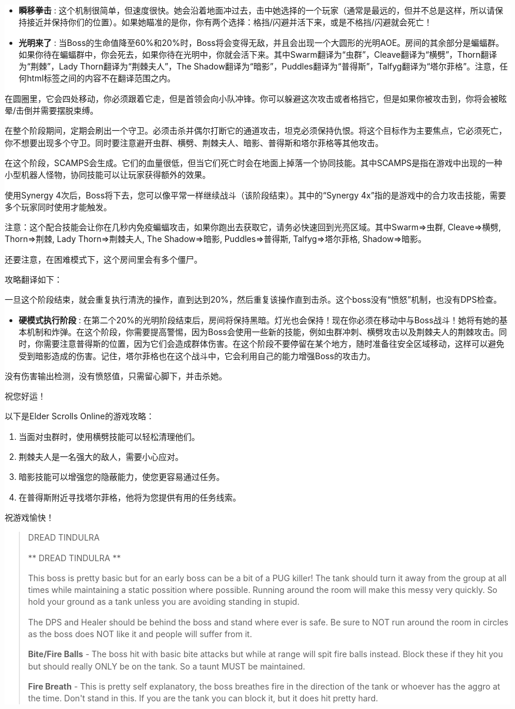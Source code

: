 * **瞬移拳击** :  这个机制很简单，但速度很快。她会沿着地面冲过去，击中她选择的一个玩家（通常是最远的，但并不总是这样，所以请保持接近并保持你们的位置）。如果她瞄准的是你，你有两个选择：格挡/闪避并活下来，或是不格挡/闪避就会死亡！

* **光明来了** :  当Boss的生命值降至60%和20%时，Boss将会变得无敌，并且会出现一个大圆形的光明AOE。房间的其余部分是蝙蝠群。如果你待在蝙蝠群中，你会死去，如果你待在光明中，你就会活下来。其中Swarm翻译为“虫群”，Cleave翻译为“横劈”，Thorn翻译为“荆棘”，Lady Thorn翻译为“荆棘夫人”，The Shadow翻译为“暗影”，Puddles翻译为“普得斯”，Talfyg翻译为“塔尔菲格”。注意，任何html标签之间的内容不在翻译范围之内。

在圆圈里，它会四处移动，你必须跟着它走，但是首领会向小队冲锋。你可以躲避这次攻击或者格挡它，但是如果你被攻击到，你将会被眩晕/击倒并需要摆脱束缚。

在整个阶段期间，定期会刷出一个守卫。必须击杀并偶尔打断它的通道攻击，坦克必须保持仇恨。将这个目标作为主要焦点，它必须死亡，你不想要出现多个守卫。同时要注意避开虫群、横劈、荆棘夫人、暗影、普得斯和塔尔菲格等其他攻击。

在这个阶段，SCAMPS会生成。它们的血量很低，但当它们死亡时会在地面上掉落一个协同技能。其中SCAMPS是指在游戏中出现的一种小型机器人怪物，协同技能可以让玩家获得额外的效果。

使用Synergy 4次后，Boss将下去，您可以像平常一样继续战斗（该阶段结束）。其中的“Synergy 4x”指的是游戏中的合力攻击技能，需要多个玩家同时使用才能触发。

注意：这个配合技能会让你在几秒内免疫蝙蝠攻击，如果你跑出去获取它，请务必快速回到光亮区域。其中Swarm=>虫群, Cleave=>横劈, Thorn=>荆棘, Lady Thorn=>荆棘夫人, The Shadow=>暗影, Puddles=>普得斯, Talfyg=>塔尔菲格, Shadow=>暗影。

还要注意，在困难模式下，这个房间里会有多个僵尸。

攻略翻译如下：

一旦这个阶段结束，就会重复执行清洗的操作，直到达到20%，然后重复该操作直到击杀。这个boss没有“愤怒”机制，也没有DPS检查。

* **硬模式执行阶段** :  在第二个20%的光明阶段结束后，房间将保持黑暗。灯光也会保持！现在你必须在移动中与Boss战斗！她将有她的基本机制和炸弹。在这个阶段，你需要提高警惕，因为Boss会使用一些新的技能，例如虫群冲刺、横劈攻击以及荆棘夫人的荆棘攻击。同时，你需要注意普得斯的位置，因为它们会造成群体伤害。在这个阶段不要停留在某个地方，随时准备往安全区域移动，这样可以避免受到暗影造成的伤害。记住，塔尔菲格也在这个战斗中，它会利用自己的能力增强Boss的攻击力。

没有伤害输出检测，没有愤怒值，只需留心脚下，并击杀她。

祝您好运！

以下是Elder Scrolls Online的游戏攻略：

1. 当面对虫群时，使用横劈技能可以轻松清理他们。

2. 荆棘夫人是一名强大的敌人，需要小心应对。

3. 暗影技能可以增强您的隐蔽能力，使您更容易通过任务。

4. 在普得斯附近寻找塔尔菲格，他将为您提供有用的任务线索。

祝游戏愉快！









<eng>

> DREAD TINDULRA
> 
> 
> ** DREAD TINDULRA **
> 
> This boss is pretty basic but for an early boss can be a bit of a PUG killer! The tank should turn it away from the group at all times while maintaining a static possition where possible. Running around the room will make this messy very quickly. So hold your ground as a tank unless you are avoiding standing in stupid.
> 
> The DPS and Healer should be behind the boss and stand where ever is safe. Be sure to NOT run around the room in circles as the boss does NOT like it and people will suffer from it.
> 
> **Bite/Fire Balls** - The boss hit with basic bite attacks but while at range will spit fire balls instead. Block these if they hit you but should really ONLY be on the tank. So a taunt MUST be maintained.
> 
> **Fire Breath** - This is pretty self explanatory, the boss breathes fire in the direction of the tank or whoever has the aggro at the time. Don't stand in this. If you are the tank you can block it, but it does hit pretty hard.
> 